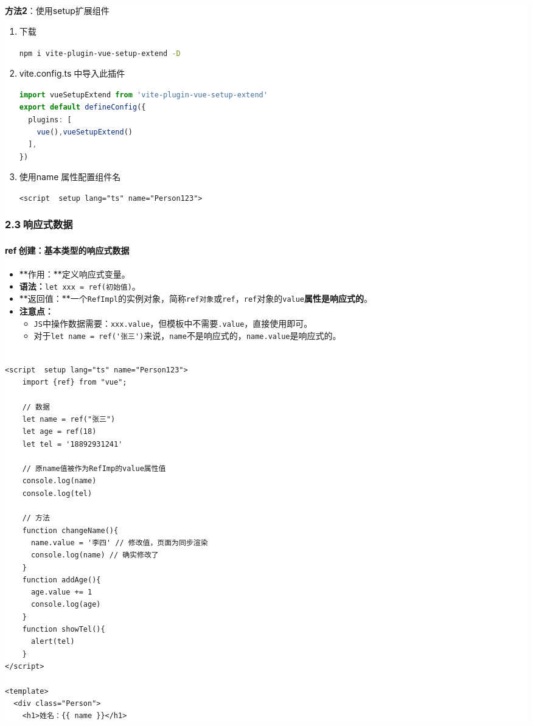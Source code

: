 **方法2**：使用setup扩展组件

1. 下载

   ```bash
   npm i vite-plugin-vue-setup-extend -D
   ```

2. vite.config.ts 中导入此插件

   ```ts
   import vueSetupExtend from 'vite-plugin-vue-setup-extend'
   export default defineConfig({
     plugins: [
       vue(),vueSetupExtend()
     ],
   })  
   ```

3. 使用name 属性配置组件名

   ```vue
   <script  setup lang="ts" name="Person123">
   ```

   

### 2.3 响应式数据

#### ref 创建：基本类型的响应式数据

- **作用：**定义响应式变量。
- **语法：**`let xxx = ref(初始值)`。
- **返回值：**一个`RefImpl`的实例对象，简称`ref对象`或`ref`，`ref`对象的`value`**属性是响应式的**。
- **注意点：**
  - `JS`中操作数据需要：`xxx.value`，但模板中不需要`.value`，直接使用即可。
  - 对于`let name = ref('张三')`来说，`name`不是响应式的，`name.value`是响应式的。

```vue

<script  setup lang="ts" name="Person123">
    import {ref} from "vue";

    // 数据
    let name = ref("张三")
    let age = ref(18)
    let tel = '18892931241'

    // 原name值被作为RefImp的value属性值
    console.log(name)
    console.log(tel)

    // 方法
    function changeName(){
      name.value = '李四' // 修改值，页面为同步渲染
      console.log(name) // 确实修改了
    }
    function addAge(){
      age.value += 1
      console.log(age)
    }
    function showTel(){
      alert(tel)
    }
</script>

<template>
  <div class="Person">
    <h1>姓名：{{ name }}</h1>
```